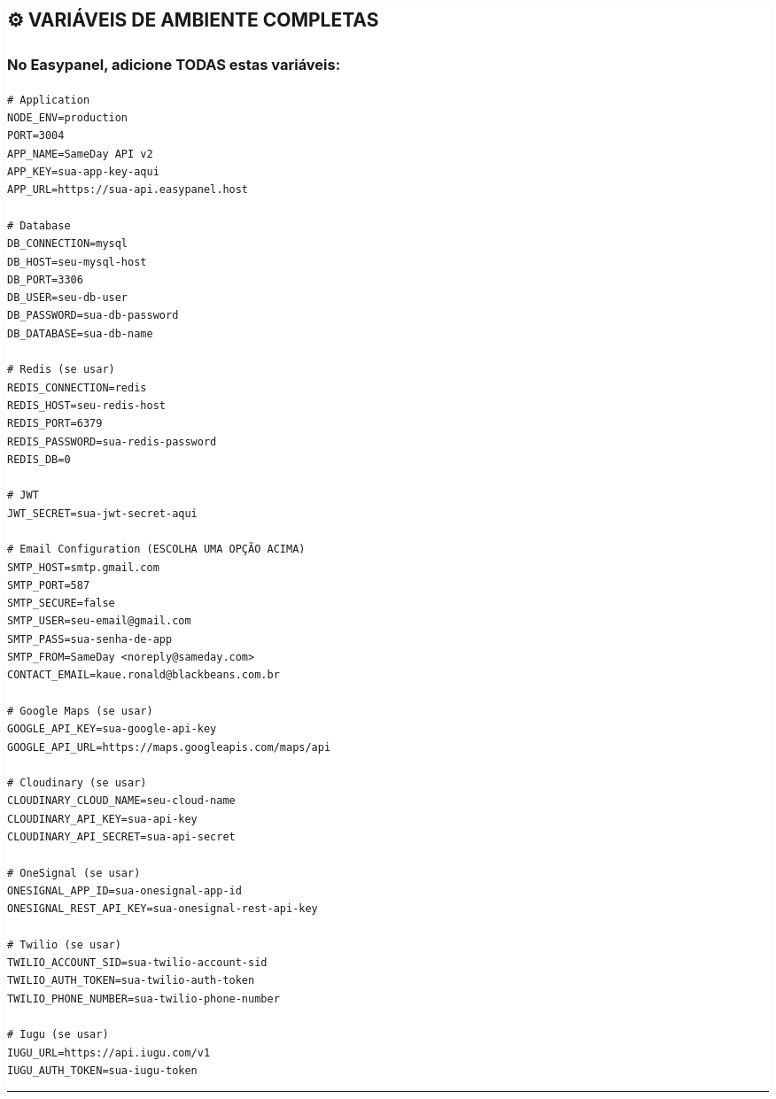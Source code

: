 
## ⚙️ **VARIÁVEIS DE AMBIENTE COMPLETAS**

### **No Easypanel, adicione TODAS estas variáveis:**

```env
# Application
NODE_ENV=production
PORT=3004
APP_NAME=SameDay API v2
APP_KEY=sua-app-key-aqui
APP_URL=https://sua-api.easypanel.host

# Database
DB_CONNECTION=mysql
DB_HOST=seu-mysql-host
DB_PORT=3306
DB_USER=seu-db-user
DB_PASSWORD=sua-db-password
DB_DATABASE=sua-db-name

# Redis (se usar)
REDIS_CONNECTION=redis
REDIS_HOST=seu-redis-host
REDIS_PORT=6379
REDIS_PASSWORD=sua-redis-password
REDIS_DB=0

# JWT
JWT_SECRET=sua-jwt-secret-aqui

# Email Configuration (ESCOLHA UMA OPÇÃO ACIMA)
SMTP_HOST=smtp.gmail.com
SMTP_PORT=587
SMTP_SECURE=false
SMTP_USER=seu-email@gmail.com
SMTP_PASS=sua-senha-de-app
SMTP_FROM=SameDay <noreply@sameday.com>
CONTACT_EMAIL=kaue.ronald@blackbeans.com.br

# Google Maps (se usar)
GOOGLE_API_KEY=sua-google-api-key
GOOGLE_API_URL=https://maps.googleapis.com/maps/api

# Cloudinary (se usar)
CLOUDINARY_CLOUD_NAME=seu-cloud-name
CLOUDINARY_API_KEY=sua-api-key
CLOUDINARY_API_SECRET=sua-api-secret

# OneSignal (se usar)
ONESIGNAL_APP_ID=sua-onesignal-app-id
ONESIGNAL_REST_API_KEY=sua-onesignal-rest-api-key

# Twilio (se usar)
TWILIO_ACCOUNT_SID=sua-twilio-account-sid
TWILIO_AUTH_TOKEN=sua-twilio-auth-token
TWILIO_PHONE_NUMBER=sua-twilio-phone-number

# Iugu (se usar)
IUGU_URL=https://api.iugu.com/v1
IUGU_AUTH_TOKEN=sua-iugu-token
```

---
